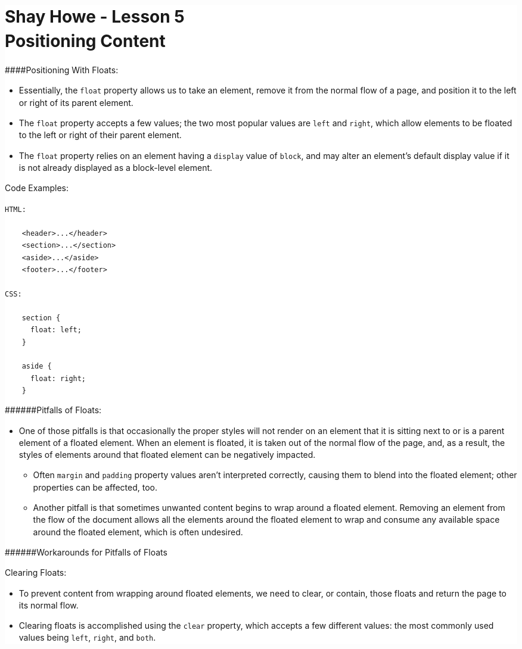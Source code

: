 # Shay Howe - Lesson 5 <br> Positioning Content


####Positioning With Floats:

- Essentially, the `float` property allows us to take an element, remove it from the normal flow of a page, and position it to the left or right of its parent element.

- The `float` property accepts a few values; the two most popular values are `left` and `right`, which allow elements to be floated to the left or right of their parent element.


- The `float` property relies on an element having a `display` value of `block`, and may alter an element’s default display value if it is not already displayed as a block-level element.

Code Examples:

	HTML:
	
		<header>...</header>
		<section>...</section>
		<aside>...</aside>
		<footer>...</footer>
		
	CSS:
	
		section {
		  float: left;
		}
		
		aside {
		  float: right;
		}
			 


######Pitfalls of Floats:

- One of those pitfalls is that occasionally the proper styles will not render on an element that it is sitting next to or is a parent element of a floated element. When an element is floated, it is taken out of the normal flow of the page, and, as a result, the styles of elements around that floated element can be negatively impacted.

	- Often `margin` and `padding` property values aren’t interpreted correctly, causing them to blend into the floated element; other properties can be affected, too.

	-	Another pitfall is that sometimes unwanted content begins to wrap around a floated element. Removing an element from the flow of the document allows all the elements around the floated element to wrap and consume any available space around the floated element, which is often undesired.
	
######Workarounds for Pitfalls of Floats

Clearing Floats:

- To prevent content from wrapping around floated elements, we need to clear, or contain, those floats and return the page to its normal flow.

- Clearing floats is accomplished using the `clear` property, which accepts a few different values: the most commonly used values being `left`, `right`, and `both`.
